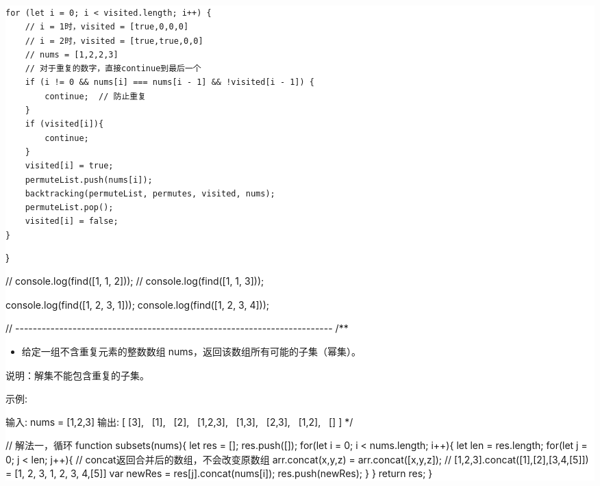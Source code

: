     for (let i = 0; i < visited.length; i++) {
        // i = 1时，visited = [true,0,0,0]
        // i = 2时，visited = [true,true,0,0]
        // nums = [1,2,2,3]
        // 对于重复的数字，直接continue到最后一个
        if (i != 0 && nums[i] === nums[i - 1] && !visited[i - 1]) {
            continue;  // 防止重复
        }
        if (visited[i]){
            continue;
        }
        visited[i] = true;
        permuteList.push(nums[i]);
        backtracking(permuteList, permutes, visited, nums);
        permuteList.pop();
        visited[i] = false;
    }
}

// console.log(find([1, 1, 2]));
// console.log(find([1, 1, 3]));

console.log(find([1, 2, 3, 1]));
console.log(find([1, 2, 3, 4]));


// ------------------------------------------------------------------------
/**
 * 给定一组不含重复元素的整数数组 nums，返回该数组所有可能的子集（幂集）。

说明：解集不能包含重复的子集。

示例:

输入: nums = [1,2,3]
输出:
[
  [3],
  [1],
  [2],
  [1,2,3],
  [1,3],
  [2,3],
  [1,2],
  []
]
*/

// 解法一，循环
function subsets(nums){
    let res = [];
    res.push([]);
    for(let i = 0; i < nums.length; i++){
        let len = res.length;
        for(let j = 0; j < len; j++){
            // concat返回合并后的数组，不会改变原数组  arr.concat(x,y,z) = arr.concat([x,y,z]);
            // [1,2,3].concat([1],[2],[3,4,[5]]) = [1, 2, 3, 1, 2, 3, 4,[5]]
            var newRes = res[j].concat(nums[i]);
            res.push(newRes);
        }
    }
    return res;
}
